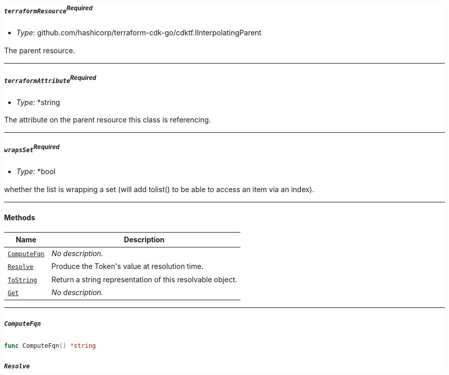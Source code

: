 
##### `terraformResource`<sup>Required</sup> <a name="terraformResource" id="@cdktf/provider-azurerm.consumptionBudgetResourceGroup.ConsumptionBudgetResourceGroupFilterDimensionList.Initializer.parameter.terraformResource"></a>

- *Type:* github.com/hashicorp/terraform-cdk-go/cdktf.IInterpolatingParent

The parent resource.

---

##### `terraformAttribute`<sup>Required</sup> <a name="terraformAttribute" id="@cdktf/provider-azurerm.consumptionBudgetResourceGroup.ConsumptionBudgetResourceGroupFilterDimensionList.Initializer.parameter.terraformAttribute"></a>

- *Type:* *string

The attribute on the parent resource this class is referencing.

---

##### `wrapsSet`<sup>Required</sup> <a name="wrapsSet" id="@cdktf/provider-azurerm.consumptionBudgetResourceGroup.ConsumptionBudgetResourceGroupFilterDimensionList.Initializer.parameter.wrapsSet"></a>

- *Type:* *bool

whether the list is wrapping a set (will add tolist() to be able to access an item via an index).

---

#### Methods <a name="Methods" id="Methods"></a>

| **Name** | **Description** |
| --- | --- |
| <code><a href="#@cdktf/provider-azurerm.consumptionBudgetResourceGroup.ConsumptionBudgetResourceGroupFilterDimensionList.computeFqn">ComputeFqn</a></code> | *No description.* |
| <code><a href="#@cdktf/provider-azurerm.consumptionBudgetResourceGroup.ConsumptionBudgetResourceGroupFilterDimensionList.resolve">Resolve</a></code> | Produce the Token's value at resolution time. |
| <code><a href="#@cdktf/provider-azurerm.consumptionBudgetResourceGroup.ConsumptionBudgetResourceGroupFilterDimensionList.toString">ToString</a></code> | Return a string representation of this resolvable object. |
| <code><a href="#@cdktf/provider-azurerm.consumptionBudgetResourceGroup.ConsumptionBudgetResourceGroupFilterDimensionList.get">Get</a></code> | *No description.* |

---

##### `ComputeFqn` <a name="ComputeFqn" id="@cdktf/provider-azurerm.consumptionBudgetResourceGroup.ConsumptionBudgetResourceGroupFilterDimensionList.computeFqn"></a>

```go
func ComputeFqn() *string
```

##### `Resolve` <a name="Resolve" id="@cdktf/provider-azurerm.consumptionBudgetResourceGroup.ConsumptionBudgetResourceGroupFilterDimensionList.resolve"></a>
